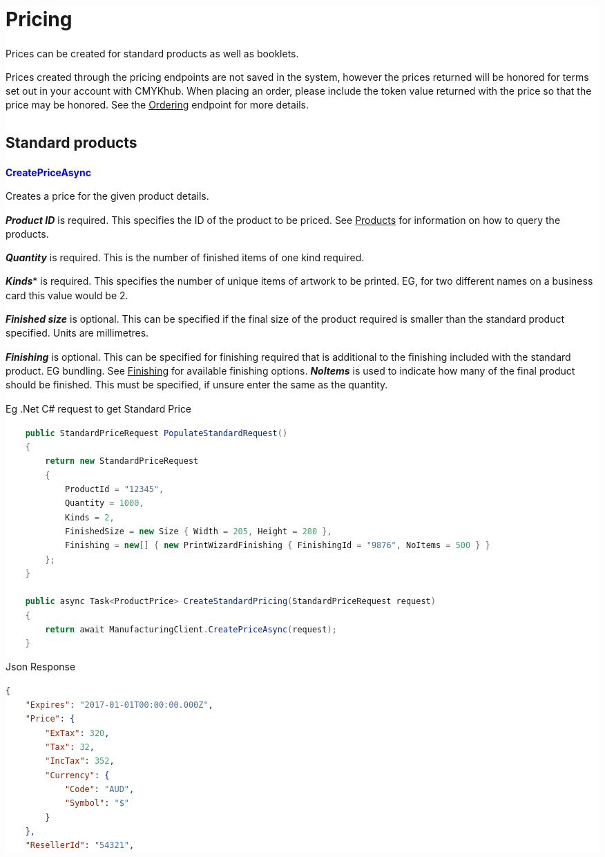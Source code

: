 # Pricing

Prices can be created for standard products as well as booklets.

Prices created through the pricing endpoints are not saved in the system, however
the prices returned will be honored for terms set out in your account with CMYKhub.
When placing an order, please include the token value returned with the price so
that the price may be honored. See the [Ordering](Orders.md) endpoint for more details.


## Standard products

<span style="color: blue">**CreatePriceAsync**</span>

Creates a price for the given product details.

***Product ID*** is required. This specifies the ID of the product to be priced. See [Products](Products.md) for information on how to query the products.

***Quantity*** is required. This is the number of finished items of one kind required.

***Kinds**** is required. This specifies the number of unique items of artwork to be printed.
EG, for two different names on a business card this value would be 2.

***Finished size*** is optional. This can be specified if the final size of the
product required is smaller than the standard product specified.
Units are millimetres.

***Finishing*** is optional. This can be specified for finishing required that is
additional to the finishing included with the standard product. EG bundling. See [Finishing](Finishings.md) for available finishing options.
***NoItems*** is used to indicate how many of the final product should be finished.
This must be specified, if unsure enter the same as the quantity.

Eg .Net C# request to get Standard Price
```csharp
	public StandardPriceRequest PopulateStandardRequest()
	{
		return new StandardPriceRequest
		{
			ProductId = "12345",
			Quantity = 1000,
			Kinds = 2,
			FinishedSize = new Size { Width = 205, Height = 280 },
			Finishing = new[] { new PrintWizardFinishing { FinishingId = "9876", NoItems = 500 } }
		};
	}

	public async Task<ProductPrice> CreateStandardPricing(StandardPriceRequest request)
	{
		return await ManufacturingClient.CreatePriceAsync(request);
	}
```
Json Response
```json
{
    "Expires": "2017-01-01T00:00:00.000Z",
    "Price": {
        "ExTax": 320,
        "Tax": 32,
        "IncTax": 352,
        "Currency": {
            "Code": "AUD",
			"Symbol": "$"
        }
    },
    "ResellerId": "54321",
```